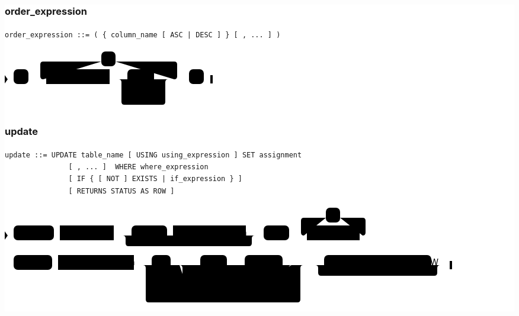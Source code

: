 ### order_expression
```
order_expression ::= ( { column_name [ ASC | DESC ] } [ , ... ] )
```
<svg class="rrdiagram" version="1.1" xmlns:xlink="http://www.w3.org/1999/xlink" xmlns="http://www.w3.org/2000/svg" width="351" height="100" viewbox="0 0 351 100"><path class="connector" d="M0 52h15m25 0h30m-5 0q-5 0-5-5v-20q0-5 5-5h98m24 0h99q5 0 5 5v20q0 5-5 5m-109 0h30m45 0h29m-84 25q0 5 5 5h5m54 0h5q5 0 5-5m-79-25q5 0 5 5v33q0 5 5 5h64q5 0 5-5v-33q0-5 5-5m5 0h30m25 0h15"/><polygon points="0,59 5,52 0,45" style="fill:black;stroke-width:0"/><rect class="literal" x="15" y="35" width="25" height="25" rx="7"/><text class="text" x="25" y="52">(</text><rect class="literal" x="163" y="5" width="24" height="25" rx="7"/><text class="text" x="173" y="22">,</text><a xlink:href="../grammar_diagrams#column-name"><rect class="rule" x="70" y="35" width="107" height="25"/><text class="text" x="80" y="52">column_name</text></a><rect class="literal" x="207" y="35" width="45" height="25" rx="7"/><text class="text" x="217" y="52">ASC</text><rect class="literal" x="207" y="65" width="54" height="25" rx="7"/><text class="text" x="217" y="82">DESC</text><rect class="literal" x="311" y="35" width="25" height="25" rx="7"/><text class="text" x="321" y="52">)</text><polygon points="347,59 351,59 351,45 347,45" style="fill:black;stroke-width:0"/></svg>

### update
```
update ::= UPDATE table_name [ USING using_expression ] SET assignment 
               [ , ... ]  WHERE where_expression 
               [ IF { [ NOT ] EXISTS | if_expression } ] 
               [ RETURNS STATUS AS ROW ]
```
<svg class="rrdiagram" version="1.1" xmlns:xlink="http://www.w3.org/1999/xlink" xmlns="http://www.w3.org/2000/svg" width="755" height="175" viewbox="0 0 755 175"><path class="connector" d="M0 52h15m68 0h10m91 0h30m60 0h10m123 0h20m-228 0q5 0 5 5v8q0 5 5 5h203q5 0 5-5v-8q0-5 5-5m5 0h10m43 0h30m-5 0q-5 0-5-5v-20q0-5 5-5h37m24 0h38q5 0 5 5v20q0 5-5 5m-5 0h27m2 0h2m2 0h2m-634 50h2m2 0h2m2 0h7m65 0h10m128 0h30m32 0h50m45 0h20m-80 0q5 0 5 5v8q0 5 5 5h55q5 0 5-5v-8q0-5 5-5m5 0h10m64 0h20m-194 0q5 0 5 5v35q0 5 5 5h5m98 0h66q5 0 5-5v-35q0-5 5-5m5 0h20m-276 0q5 0 5 5v53q0 5 5 5h251q5 0 5-5v-53q0-5 5-5m5 0h30m181 0h20m-216 0q5 0 5 5v8q0 5 5 5h191q5 0 5-5v-8q0-5 5-5m5 0h15"/><polygon points="0,59 5,52 0,45" style="fill:black;stroke-width:0"/><rect class="literal" x="15" y="35" width="68" height="25" rx="7"/><text class="text" x="25" y="52">UPDATE</text><a xlink:href="../grammar_diagrams#table-name"><rect class="rule" x="93" y="35" width="91" height="25"/><text class="text" x="103" y="52">table_name</text></a><rect class="literal" x="214" y="35" width="60" height="25" rx="7"/><text class="text" x="224" y="52">USING</text><a xlink:href="../grammar_diagrams#using-expression"><rect class="rule" x="284" y="35" width="123" height="25"/><text class="text" x="294" y="52">using_expression</text></a><rect class="literal" x="437" y="35" width="43" height="25" rx="7"/><text class="text" x="447" y="52">SET</text><rect class="literal" x="542" y="5" width="24" height="25" rx="7"/><text class="text" x="552" y="22">,</text><a xlink:href="../grammar_diagrams#assignment"><rect class="rule" x="510" y="35" width="89" height="25"/><text class="text" x="520" y="52">assignment</text></a><rect class="literal" x="15" y="85" width="65" height="25" rx="7"/><text class="text" x="25" y="102">WHERE</text><a xlink:href="../grammar_diagrams#where-expression"><rect class="rule" x="90" y="85" width="128" height="25"/><text class="text" x="100" y="102">where_expression</text></a><rect class="literal" x="248" y="85" width="32" height="25" rx="7"/><text class="text" x="258" y="102">IF</text><rect class="literal" x="330" y="85" width="45" height="25" rx="7"/><text class="text" x="340" y="102">NOT</text><rect class="literal" x="405" y="85" width="64" height="25" rx="7"/><text class="text" x="415" y="102">EXISTS</text><a xlink:href="../grammar_diagrams#if-expression"><rect class="rule" x="310" y="130" width="98" height="25"/><text class="text" x="320" y="147">if_expression</text></a><rect class="literal" x="539" y="85" width="181" height="25" rx="7"/><text class="text" x="549" y="102">RETURNS STATUS AS ROW</text><polygon points="751,109 755,109 755,95 751,95" style="fill:black;stroke-width:0"/></svg>
